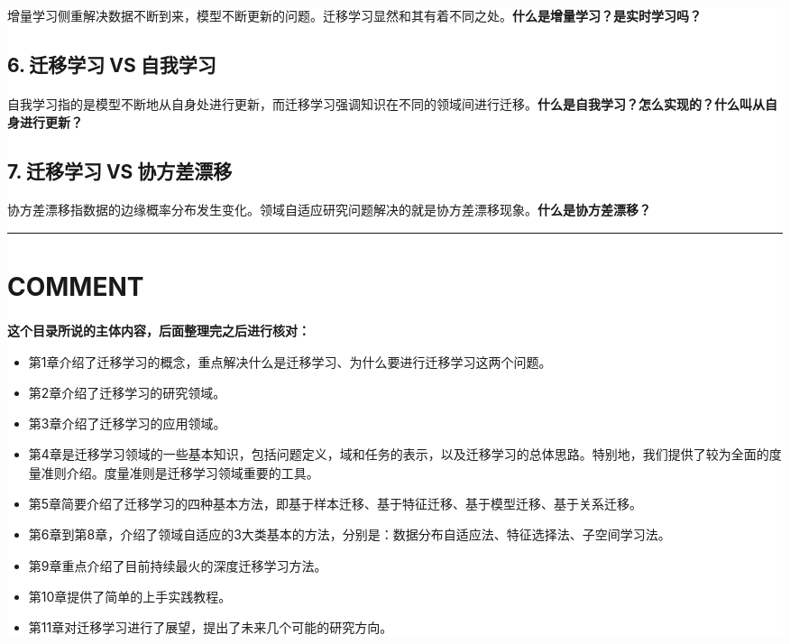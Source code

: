 
增量学习侧重解决数据不断到来，模型不断更新的问题。迁移学习显然和其有着不同之处。**什么是增量学习？是实时学习吗？**


## 6. 迁移学习 VS 自我学习


自我学习指的是模型不断地从自身处进行更新，而迁移学习强调知识在不同的领域间进行迁移。**什么是自我学习？怎么实现的？什么叫从自身进行更新？**


## 7. 迁移学习 VS 协方差漂移


协方差漂移指数据的边缘概率分布发生变化。领域自适应研究问题解决的就是协方差漂移现象。**什么是协方差漂移？**

















* * *





# COMMENT


**这个目录所说的主体内容，后面整理完之后进行核对：**



 	
  * 第1章介绍了迁移学习的概念，重点解决什么是迁移学习、为什么要进行迁移学习这两个问题。

 	
  * 第2章介绍了迁移学习的研究领域。

 	
  * 第3章介绍了迁移学习的应用领域。

 	
  * 第4章是迁移学习领域的一些基本知识，包括问题定义，域和任务的表示，以及迁移学习的总体思路。特别地，我们提供了较为全面的度量准则介绍。度量准则是迁移学习领域重要的工具。

 	
  * 第5章简要介绍了迁移学习的四种基本方法，即基于样本迁移、基于特征迁移、基于模型迁移、基于关系迁移。

 	
  * 第6章到第8章，介绍了领域自适应的3大类基本的方法，分别是：数据分布自适应法、特征选择法、子空间学习法。

 	
  * 第9章重点介绍了目前持续最火的深度迁移学习方法。

 	
  * 第10章提供了简单的上手实践教程。

 	
  * 第11章对迁移学习进行了展望，提出了未来几个可能的研究方向。

 	